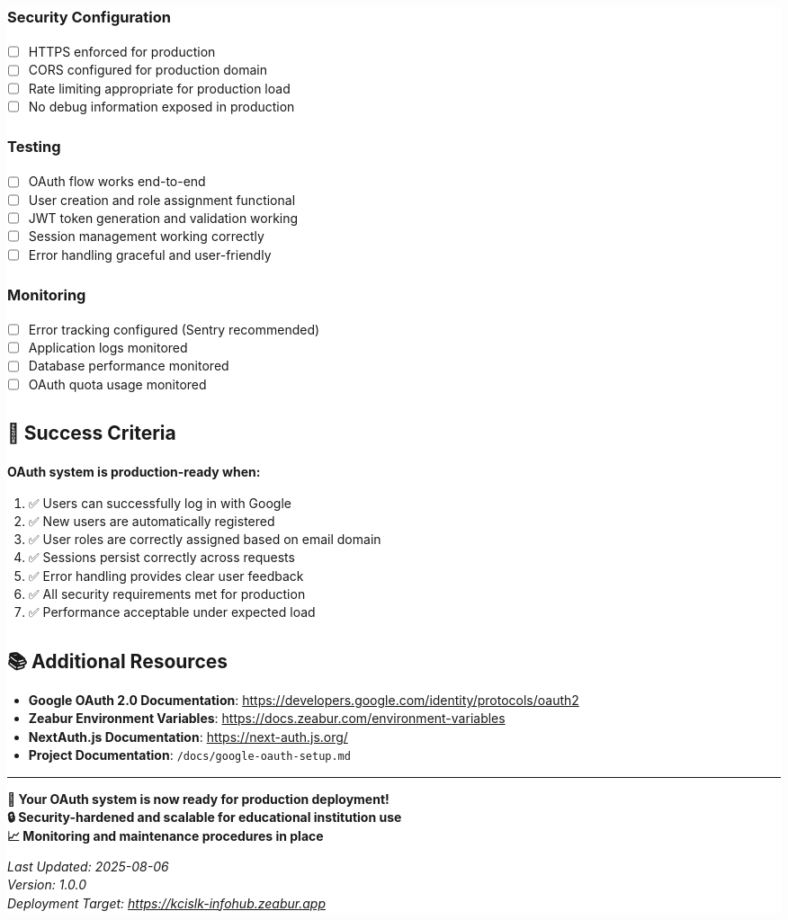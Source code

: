 ### Security Configuration
- [ ] HTTPS enforced for production
- [ ] CORS configured for production domain
- [ ] Rate limiting appropriate for production load
- [ ] No debug information exposed in production

### Testing
- [ ] OAuth flow works end-to-end
- [ ] User creation and role assignment functional
- [ ] JWT token generation and validation working
- [ ] Session management working correctly
- [ ] Error handling graceful and user-friendly

### Monitoring
- [ ] Error tracking configured (Sentry recommended)
- [ ] Application logs monitored
- [ ] Database performance monitored
- [ ] OAuth quota usage monitored

## 🎉 Success Criteria

**OAuth system is production-ready when:**

1. ✅ Users can successfully log in with Google
2. ✅ New users are automatically registered  
3. ✅ User roles are correctly assigned based on email domain
4. ✅ Sessions persist correctly across requests
5. ✅ Error handling provides clear user feedback
6. ✅ All security requirements met for production
7. ✅ Performance acceptable under expected load

## 📚 Additional Resources

- **Google OAuth 2.0 Documentation**: https://developers.google.com/identity/protocols/oauth2
- **Zeabur Environment Variables**: https://docs.zeabur.com/environment-variables
- **NextAuth.js Documentation**: https://next-auth.js.org/
- **Project Documentation**: `/docs/google-oauth-setup.md`

---

**🚀 Your OAuth system is now ready for production deployment!**  
**🔒 Security-hardened and scalable for educational institution use**  
**📈 Monitoring and maintenance procedures in place**

*Last Updated: 2025-08-06*  
*Version: 1.0.0*  
*Deployment Target: https://kcislk-infohub.zeabur.app*